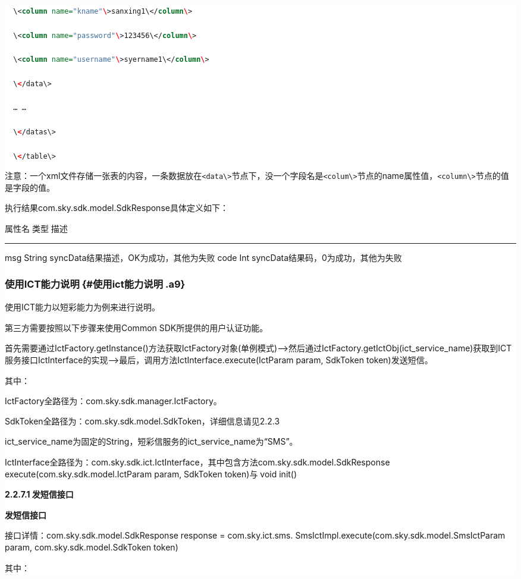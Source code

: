 ```XML
  \<column name="kname"\>sanxing1\</column\>

  \<column name="password"\>123456\</column\>

  \<column name="username"\>syername1\</column\>

  \</data\>

  … …

  \</datas\>

  \</table\>
```

注意：一个xml文件存储一张表的内容，一条数据放在`<data\>`节点下，没一个字段名是`<colum\>`节点的name属性值，`<column\>`节点的值是字段的值。

执行结果com.sky.sdk.model.SdkResponse具体定义如下：

  属性名   类型     描述
  -------- -------- ----------------------------------------
  msg      String   syncData结果描述，OK为成功，其他为失败
  code     Int      syncData结果码，0为成功，其他为失败

### 使用ICT能力说明 {#使用ict能力说明 .a9}

使用ICT能力以短彩能力为例来进行说明。

第三方需要按照以下步骤来使用Common SDK所提供的用户认证功能。

首先需要通过IctFactory.getInstance()方法获取IctFactory对象(单例模式)--\>然后通过IctFactory.getIctObj(ict\_service\_name)获取到ICT服务接口IctInterface的实现--\>最后，调用方法IctInterface.execute(IctParam
param, SdkToken token)发送短信。

其中：

IctFactory全路径为：com.sky.sdk.manager.IctFactory。

SdkToken全路径为：com.sky.sdk.model.SdkToken，详细信息请见2.2.3

ict\_service\_name为固定的String，短彩信服务的ict\_service\_name为“SMS”。

IctInterface全路径为：com.sky.sdk.ict.IctInterface，其中包含方法com.sky.sdk.model.SdkResponse
execute(com.sky.sdk.model.IctParam param, SdkToken token)与 void init()

**2.2.7.1 发短信接口**

**发短信接口**

接口详情：com.sky.sdk.model.SdkResponse response = <span id="OLE_LINK15"
class="anchor"><span id="OLE_LINK14"
class="anchor"></span></span>com.sky.ict.sms.
SmsIctImpl.execute(com.sky.sdk.model.SmsIctParam<span id="OLE_LINK5"
class="anchor"><span id="OLE_LINK6" class="anchor"></span></span> param,
com.sky.sdk.model.SdkToken token)

其中：
